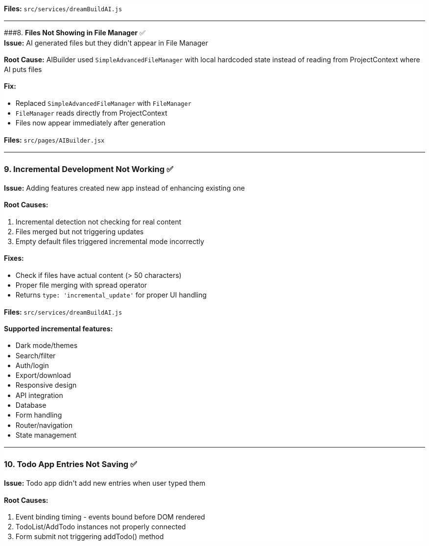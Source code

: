 **Files:** `src/services/dreamBuildAI.js`

---

###8. **Files Not Showing in File Manager** ✅  
**Issue:** AI generated files but they didn't appear in File Manager

**Root Cause:** AIBuilder used `SimpleAdvancedFileManager` with local hardcoded state instead of reading from ProjectContext where AI puts files

**Fix:**
- Replaced `SimpleAdvancedFileManager` with `FileManager`
- `FileManager` reads directly from ProjectContext
- Files now appear immediately after generation

**Files:** `src/pages/AIBuilder.jsx`

---

### 9. **Incremental Development Not Working** ✅
**Issue:** Adding features created new app instead of enhancing existing one

**Root Causes:**
1. Incremental detection not checking for real content
2. Files merged but not triggering updates
3. Empty default files triggered incremental mode incorrectly

**Fixes:**
- Check if files have actual content (> 50 characters)
- Proper file merging with spread operator
- Returns `type: 'incremental_update'` for proper UI handling

**Files:** `src/services/dreamBuildAI.js`

**Supported incremental features:**
- Dark mode/themes
- Search/filter
- Auth/login
- Export/download
- Responsive design
- API integration
- Database
- Form handling
- Router/navigation
- State management

---

### 10. **Todo App Entries Not Saving** ✅
**Issue:** Todo app didn't add new entries when user typed them

**Root Causes:**
1. Event binding timing - events bound before DOM rendered
2. TodoList/AddTodo instances not properly connected
3. Form submit not triggering addTodo() method
